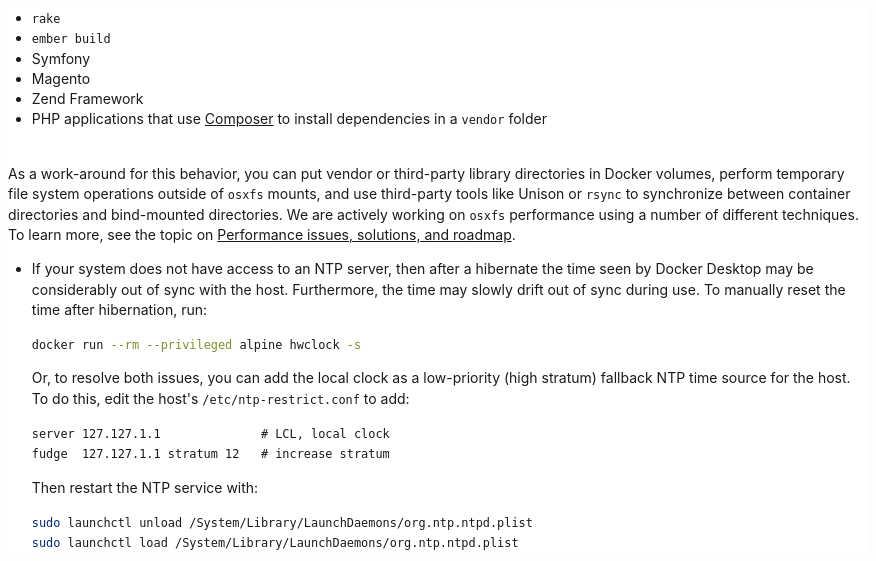   - `rake`
  - `ember build`
  - Symfony
  - Magento
  - Zend Framework
  - PHP applications that use [Composer](https://getcomposer.org) to install
    dependencies in a ```vendor``` folder<br><br>

  As a work-around for this behavior, you can put vendor or third-party library
  directories in Docker volumes, perform temporary file system operations
  outside of `osxfs` mounts, and use third-party tools like Unison or `rsync` to
  synchronize between container directories and bind-mounted directories. We are
  actively working on `osxfs` performance using a number of different
  techniques.  To learn more, see the topic on
  [Performance issues, solutions, and roadmap](osxfs.md#performance-issues-solutions-and-roadmap).

* If your system does not have access to an NTP server, then after a hibernate
  the time seen by Docker Desktop may be considerably out of sync with the host.
  Furthermore, the time may slowly drift out of sync during use. To manually
  reset the time after hibernation, run:

  ```bash
  docker run --rm --privileged alpine hwclock -s
  ```

  Or, to resolve both issues, you can add the local clock as a low-priority
  (high stratum) fallback NTP time source for the host. To do this, edit the
  host's `/etc/ntp-restrict.conf` to add:

  ```
  server 127.127.1.1              # LCL, local clock
  fudge  127.127.1.1 stratum 12   # increase stratum
  ```

  Then restart the NTP service with:

  ```bash
  sudo launchctl unload /System/Library/LaunchDaemons/org.ntp.ntpd.plist
  sudo launchctl load /System/Library/LaunchDaemons/org.ntp.ntpd.plist
  ```
